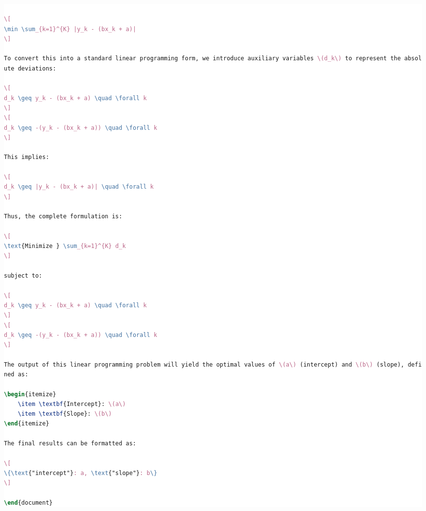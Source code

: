 ```latex

\[
\min \sum_{k=1}^{K} |y_k - (bx_k + a)|
\]

To convert this into a standard linear programming form, we introduce auxiliary variables \(d_k\) to represent the absolute deviations:

\[
d_k \geq y_k - (bx_k + a) \quad \forall k
\]
\[
d_k \geq -(y_k - (bx_k + a)) \quad \forall k
\]

This implies:

\[
d_k \geq |y_k - (bx_k + a)| \quad \forall k
\]

Thus, the complete formulation is:

\[
\text{Minimize } \sum_{k=1}^{K} d_k
\]

subject to:

\[
d_k \geq y_k - (bx_k + a) \quad \forall k
\]
\[
d_k \geq -(y_k - (bx_k + a)) \quad \forall k
\]

The output of this linear programming problem will yield the optimal values of \(a\) (intercept) and \(b\) (slope), defined as:

\begin{itemize}
    \item \textbf{Intercept}: \(a\)
    \item \textbf{Slope}: \(b\)
\end{itemize}

The final results can be formatted as:

\[
\{\text{"intercept"}: a, \text{"slope"}: b\}
\]

\end{document}
```
